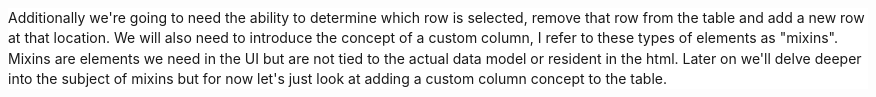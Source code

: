 Additionally we're going to need the ability to determine which row is selected, remove that row from the table and
add a new row at that location. We will also need to introduce the concept of a custom column, I refer to these types of
elements as "mixins". Mixins are elements we need in the UI but are not tied to the actual data model or resident in
the html. Later on we'll delve deeper into the subject of mixins but for now let's just look at adding a custom column
concept to the table.
















